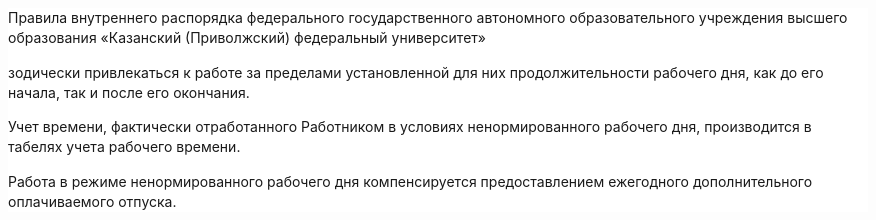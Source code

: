 Правила  внутреннего  распорядка  федерального  государственного  автономного  образовательного  учреждения высшего образования «Казанский (Приволжский) федеральный университет»

зодически привлекаться к работе за пределами установленной для них продолжительности рабочего дня, как до его начала, так и после его окончания.

Учет времени, фактически отработанного Работником в условиях ненормированного рабочего дня, производится в табелях учета рабочего времени.

Работа в режиме ненормированного рабочего дня компенсируется предоставлением ежегодного дополнительного оплачиваемого отпуска.

